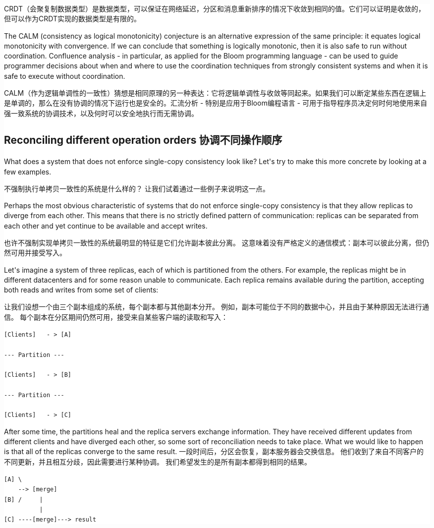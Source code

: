 CRDT（会聚复制数据类型）是数据类型，可以保证在网络延迟，分区和消息重新排序的情况下收敛到相同的值。它们可以证明是收敛的，但可以作为CRDT实现的数据类型是有限的。

The CALM (consistency as logical monotonicity) conjecture is an alternative expression of the same principle: it equates logical monotonicity with convergence. If we can conclude that something is logically monotonic, then it is also safe to run without coordination. Confluence analysis - in particular, as applied for the Bloom programming language - can be used to guide programmer decisions about when and where to use the coordination techniques from strongly consistent systems and when it is safe to execute without coordination.

CALM（作为逻辑单调性的一致性）猜想是相同原理的另一种表达：它将逻辑单调性与收敛等同起来。如果我们可以断定某些东西在逻辑上是单调的，那么在没有协调的情况下运行也是安全的。汇流分析 - 特别是应用于Bloom编程语言 - 可用于指导程序员决定何时何地使用来自强一致系统的协调技术，以及何时可以安全地执行而无需协调。

## Reconciling different operation orders 协调不同操作顺序

What does a system that does not enforce single-copy consistency look like?  Let's try to make this more concrete by looking at a few examples.

不强制执行单拷贝一致性的系统是什么样的？ 让我们试着通过一些例子来说明这一点。

Perhaps the most obvious characteristic of systems that do not enforce single-copy consistency is that they allow replicas to diverge from each other. This means that there is no strictly defined pattern of communication: replicas can be separated from each other and yet continue to be available and accept writes.

也许不强制实现单拷贝一致性的系统最明显的特征是它们允许副本彼此分离。 这意味着没有严格定义的通信模式：副本可以彼此分离，但仍然可用并接受写入。

Let's imagine a system of three replicas, each of which is partitioned from the others. For example, the replicas might be in different datacenters and for some reason unable to communicate. Each replica remains available during the partition, accepting both reads and writes from some set of clients:

让我们设想一个由三个副本组成的系统，每个副本都与其他副本分开。 例如，副本可能位于不同的数据中心，并且由于某种原因无法进行通信。 每个副本在分区期间仍然可用，接受来自某些客户端的读取和写入：

```
[Clients]   - > [A]

--- Partition ---

[Clients]   - > [B]

--- Partition ---

[Clients]   - > [C]
```
After some time, the partitions heal and the replica servers exchange information. They have received different updates from different clients and have diverged each other, so some sort of reconciliation needs to take place. What we would like to happen is that all of the replicas converge to the same result.
一段时间后，分区会恢复，副本服务器会交换信息。 他们收到了来自不同客户的不同更新，并且相互分歧，因此需要进行某种协调。 我们希望发生的是所有副本都得到相同的结果。

```
[A] \
    --> [merge]
[B] /     |
          |
[C] ----[merge]---> result
```
